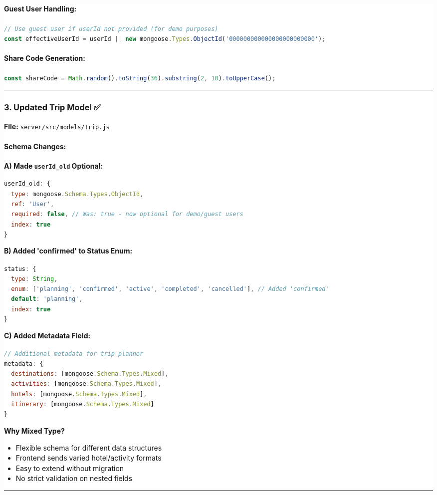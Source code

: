 #### Guest User Handling:
```javascript
// Use guest user if userId not provided (for demo purposes)
const effectiveUserId = userId || new mongoose.Types.ObjectId('000000000000000000000000');
```

#### Share Code Generation:
```javascript
const shareCode = Math.random().toString(36).substring(2, 10).toUpperCase();
```

---

### 3. **Updated Trip Model** ✅
**File:** `server/src/models/Trip.js`

#### Schema Changes:

**A) Made `userId_old` Optional:**
```javascript
userId_old: {
  type: mongoose.Schema.Types.ObjectId,
  ref: 'User',
  required: false, // Was: true - now optional for demo/guest users
  index: true
}
```

**B) Added 'confirmed' to Status Enum:**
```javascript
status: {
  type: String,
  enum: ['planning', 'confirmed', 'active', 'completed', 'cancelled'], // Added 'confirmed'
  default: 'planning',
  index: true
}
```

**C) Added Metadata Field:**
```javascript
// Additional metadata for trip planner
metadata: {
  destinations: [mongoose.Schema.Types.Mixed],
  activities: [mongoose.Schema.Types.Mixed],
  hotels: [mongoose.Schema.Types.Mixed],
  itinerary: [mongoose.Schema.Types.Mixed]
}
```

**Why Mixed Type?**
- Flexible schema for different data structures
- Frontend sends varied hotel/activity formats
- Easy to extend without migration
- No strict validation on nested fields

---